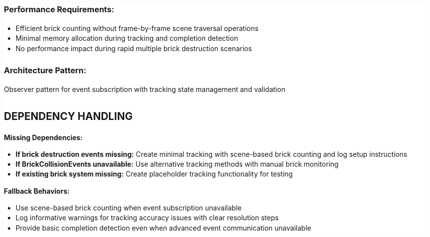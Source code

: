 ### **Performance Requirements:**

- Efficient brick counting without frame-by-frame scene traversal operations
- Minimal memory allocation during tracking and completion detection
- No performance impact during rapid multiple brick destruction scenarios

### **Architecture Pattern:**

Observer pattern for event subscription with tracking state management and validation

## **DEPENDENCY HANDLING**

**Missing Dependencies:**

- **If brick destruction events missing:** Create minimal tracking with scene-based brick counting and log setup instructions
- **If BrickCollisionEvents unavailable:** Use alternative tracking methods with manual brick monitoring
- **If existing brick system missing:** Create placeholder tracking functionality for testing

**Fallback Behaviors:**

- Use scene-based brick counting when event subscription unavailable
- Log informative warnings for tracking accuracy issues with clear resolution steps
- Provide basic completion detection even when advanced event communication unavailable